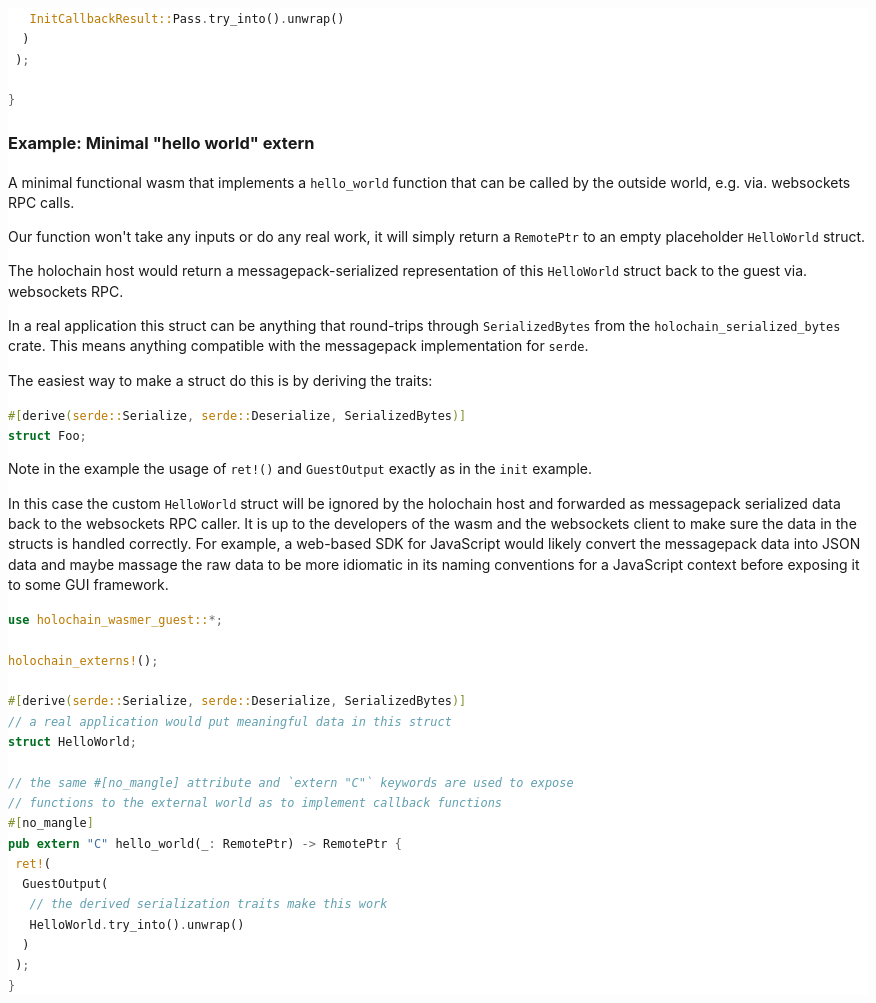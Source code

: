 ```rust
   InitCallbackResult::Pass.try_into().unwrap()
  )
 );

}
```

### Example: Minimal "hello world" extern

A minimal functional wasm that implements a `hello_world` function that can be
called by the outside world, e.g. via. websockets RPC calls.

Our function won't take any inputs or do any real work, it will simply return
a `RemotePtr` to an empty placeholder `HelloWorld` struct.

The holochain host would return a messagepack-serialized representation of this
`HelloWorld` struct back to the guest via. websockets RPC.

In a real application this struct can be anything that round-trips through
`SerializedBytes` from the `holochain_serialized_bytes` crate. This means
anything compatible with the messagepack implementation for `serde`.

The easiest way to make a struct do this is by deriving the traits:

```rust
#[derive(serde::Serialize, serde::Deserialize, SerializedBytes)]
struct Foo;
```

Note in the example the usage of `ret!()` and `GuestOutput` exactly as in the
`init` example.

In this case the custom `HelloWorld` struct will be ignored by the holochain
host and forwarded as messagepack serialized data back to the websockets RPC
caller. It is up to the developers of the wasm and the websockets client to
make sure the data in the structs is handled correctly. For example, a web-based
SDK for JavaScript would likely convert the messagepack data into JSON data and
maybe massage the raw data to be more idiomatic in its naming conventions for a
JavaScript context before exposing it to some GUI framework.

```rust
use holochain_wasmer_guest::*;

holochain_externs!();

#[derive(serde::Serialize, serde::Deserialize, SerializedBytes)]
// a real application would put meaningful data in this struct
struct HelloWorld;

// the same #[no_mangle] attribute and `extern "C"` keywords are used to expose
// functions to the external world as to implement callback functions
#[no_mangle]
pub extern "C" hello_world(_: RemotePtr) -> RemotePtr {
 ret!(
  GuestOutput(
   // the derived serialization traits make this work
   HelloWorld.try_into().unwrap()
  )
 );
}
```
